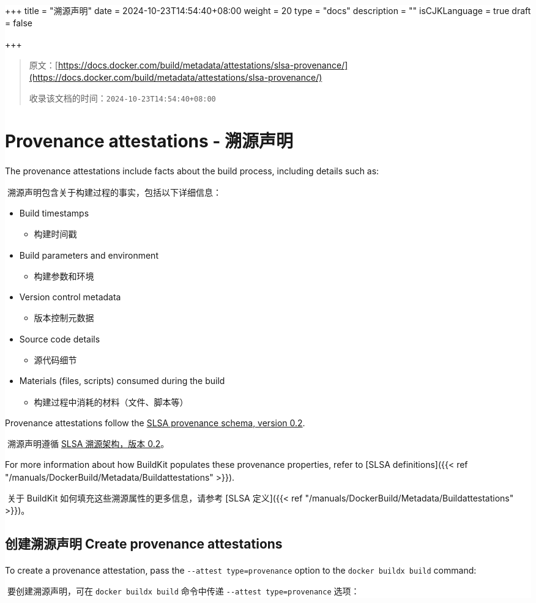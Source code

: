 +++
title = "溯源声明"
date = 2024-10-23T14:54:40+08:00
weight = 20
type = "docs"
description = ""
isCJKLanguage = true
draft = false

+++

> 原文：[https://docs.docker.com/build/metadata/attestations/slsa-provenance/](https://docs.docker.com/build/metadata/attestations/slsa-provenance/)
>
> 收录该文档的时间：`2024-10-23T14:54:40+08:00`

# Provenance attestations - 溯源声明

The provenance attestations include facts about the build process, including details such as:

​	溯源声明包含关于构建过程的事实，包括以下详细信息：

- Build timestamps
  - 构建时间戳

- Build parameters and environment
  - 构建参数和环境

- Version control metadata
  - 版本控制元数据

- Source code details
  - 源代码细节

- Materials (files, scripts) consumed during the build
  - 构建过程中消耗的材料（文件、脚本等）


Provenance attestations follow the [SLSA provenance schema, version 0.2](https://slsa.dev/provenance/v0.2#schema).

​	溯源声明遵循 [SLSA 溯源架构，版本 0.2](https://slsa.dev/provenance/v0.2#schema)。

For more information about how BuildKit populates these provenance properties, refer to [SLSA definitions]({{< ref "/manuals/DockerBuild/Metadata/Buildattestations" >}}).

​	关于 BuildKit 如何填充这些溯源属性的更多信息，请参考 [SLSA 定义]({{< ref "/manuals/DockerBuild/Metadata/Buildattestations" >}})。

## 创建溯源声明 Create provenance attestations

To create a provenance attestation, pass the `--attest type=provenance` option to the `docker buildx build` command:

​	要创建溯源声明，可在 `docker buildx build` 命令中传递 `--attest type=provenance` 选项：


